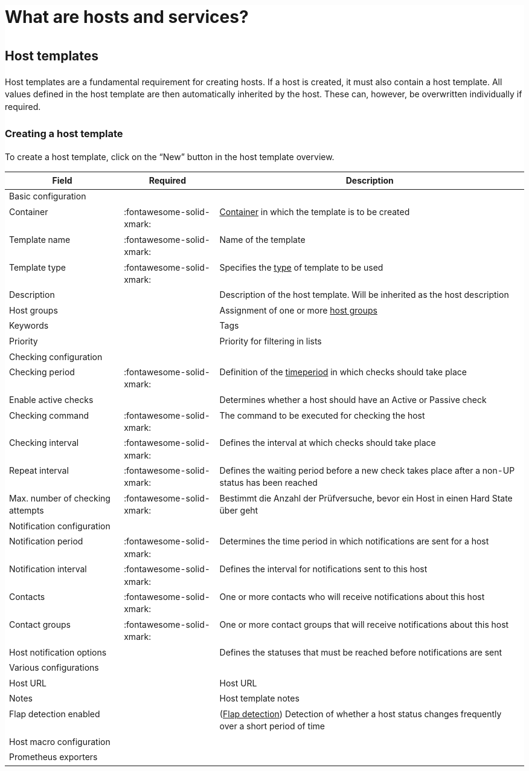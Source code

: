 # What are hosts and services?

## Host templates

Host templates are a fundamental requirement for creating hosts. If a host is created, it must also contain a host
template. All values defined in the host template are then automatically inherited by the host. These can, however, be
overwritten individually if required.

### Creating a host template

To create a host template, click on the “New” button in the host template overview.

| Field                            | Required                  | Description                                                                                                           |
|----------------------------------|---------------------------|-----------------------------------------------------------------------------------------------------------------------|
| Basic configuration              |
| Container                        | :fontawesome-solid-xmark: | [Container](../container/#container) in which the template is to be created                                           |
| Template name                    | :fontawesome-solid-xmark: | Name of the template                                                                                                  |
| Template type                    | :fontawesome-solid-xmark: | Specifies the [type](#template-types) of  template to be used                                                         |
| Description                      |                           | Description of the host template. Will be inherited as the host description                                           |
| Host groups                      |                           | Assignment of one or more [host groups](#hostgroups)                                                                  |
| Keywords                         |                           | Tags                                                                                                                  |
| Priority                         |                           | Priority for filtering in lists                                                                                       |
| Checking configuration           |
| Checking period                  | :fontawesome-solid-xmark: | Definition of the [timeperiod](../timeperiods/) in which checks should take place                                     |
| Enable active checks             |                           | Determines whether a host should have an Active or Passive check                                                      |
| Checking command                 | :fontawesome-solid-xmark: | The command to be executed for checking the host                                                                      |
| Checking interval                | :fontawesome-solid-xmark: | Defines the interval at which checks should take place                                                                |
| Repeat interval                  | :fontawesome-solid-xmark: | Defines the waiting period before a new check takes place after a non-UP status has been reached                      |
| Max. number of checking attempts | :fontawesome-solid-xmark: | Bestimmt die Anzahl der Prüfversuche, bevor ein Host in einen Hard State über geht                                    |
| Notification configuration       |
| Notification period              | :fontawesome-solid-xmark: | Determines the time period in which notifications are sent for a host                                                 |
| Notification interval            | :fontawesome-solid-xmark: | Defines the interval for notifications sent to this host                                                              |
| Contacts                         | :fontawesome-solid-xmark: | One or more contacts who will receive notifications about this host                                                   |
| Contact groups                   | :fontawesome-solid-xmark: | One or more contact groups that will receive notifications about this host                                            |
| Host notification options        |                           | Defines the statuses that must be reached before notifications are sent                                               |
| Various configurations           |
| Host URL                         |                           | Host URL                                                                                                              |
| Notes                            |                           | Host template notes                                                                                                   |
| Flap detection enabled           |                           | ([Flap detection](#flap-detection)) Detection of whether a host status changes frequently over a short period of time |
| Host macro configuration         |                           |                                                                                                                       |
| Prometheus exporters             |